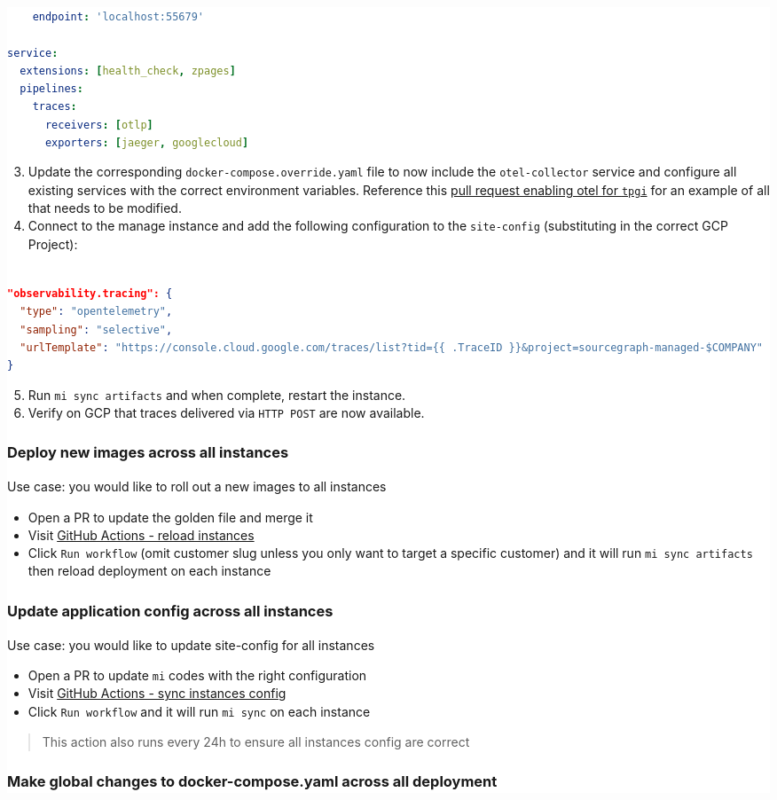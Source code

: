 ```yaml
    endpoint: 'localhost:55679'

service:
  extensions: [health_check, zpages]
  pipelines:
    traces:
      receivers: [otlp]
      exporters: [jaeger, googlecloud]
```

3. Update the corresponding `docker-compose.override.yaml` file to now include the `otel-collector` service and configure all existing services with the correct environment variables. Reference this [pull request enabling otel for `tpgi`](https://github.com/sourcegraph/deploy-sourcegraph-managed/pull/911/files) for an example of all that needs to be modified.
4. Connect to the manage instance and add the following configuration to the `site-config` (substituting in the correct GCP Project):

```json

"observability.tracing": {
  "type": "opentelemetry",
  "sampling": "selective",
  "urlTemplate": "https://console.cloud.google.com/traces/list?tid={{ .TraceID }}&project=sourcegraph-managed-$COMPANY"
}
```

5. Run `mi sync artifacts` and when complete, restart the instance.
6. Verify on GCP that traces delivered via `HTTP POST` are now available.

### Deploy new images across all instances

Use case: you would like to roll out a new images to all instances

- Open a PR to update the golden file and merge it
- Visit [GitHub Actions - reload instances](https://github.com/sourcegraph/deploy-sourcegraph-managed/actions/workflows/reload_instance.yml)
- Click `Run workflow` (omit customer slug unless you only want to target a specific customer) and it will run `mi sync artifacts` then reload deployment on each instance

### Update application config across all instances

Use case: you would like to update site-config for all instances

- Open a PR to update `mi` codes with the right configuration
- Visit [GitHub Actions - sync instances config](https://github.com/sourcegraph/deploy-sourcegraph-managed/actions/workflows/sync_instance_config.yml)
- Click `Run workflow` and it will run `mi sync` on each instance

> This action also runs every 24h to ensure all instances config are correct

### Make global changes to docker-compose.yaml across all deployment
